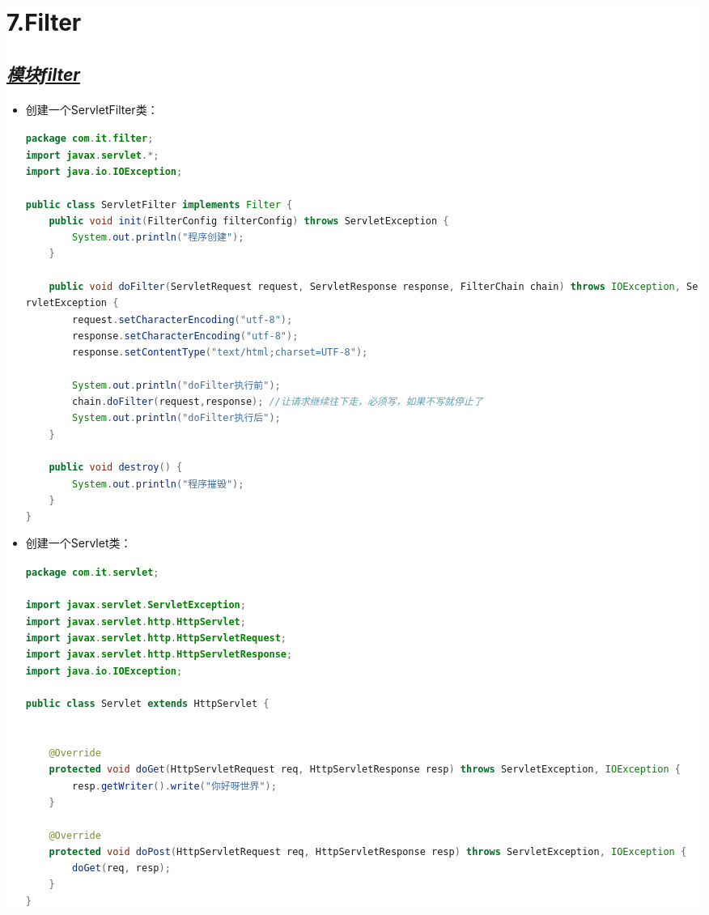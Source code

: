 # 7.Filter

## *<u>模块filter</u>*

- 创建一个ServletFilter类：

  ```java
  package com.it.filter;
  import javax.servlet.*;
  import java.io.IOException;
  
  public class ServletFilter implements Filter {
      public void init(FilterConfig filterConfig) throws ServletException {
          System.out.println("程序创建");
      }
  
      public void doFilter(ServletRequest request, ServletResponse response, FilterChain chain) throws IOException, ServletException {
          request.setCharacterEncoding("utf-8");
          response.setCharacterEncoding("utf-8");
          response.setContentType("text/html;charset=UTF-8");
  
          System.out.println("doFilter执行前");
          chain.doFilter(request,response); //让请求继续往下走，必须写，如果不写就停止了
          System.out.println("doFilter执行后");
      }
  
      public void destroy() {
          System.out.println("程序摧毁");
      }
  }
  ```

- 创建一个Servlet类：

  ```java
  package com.it.servlet;
  
  import javax.servlet.ServletException;
  import javax.servlet.http.HttpServlet;
  import javax.servlet.http.HttpServletRequest;
  import javax.servlet.http.HttpServletResponse;
  import java.io.IOException;
  
  public class Servlet extends HttpServlet {
  
  
      @Override
      protected void doGet(HttpServletRequest req, HttpServletResponse resp) throws ServletException, IOException {
          resp.getWriter().write("你好呀世界");
      }
  
      @Override
      protected void doPost(HttpServletRequest req, HttpServletResponse resp) throws ServletException, IOException {
          doGet(req, resp);
      }
  }
  ```
